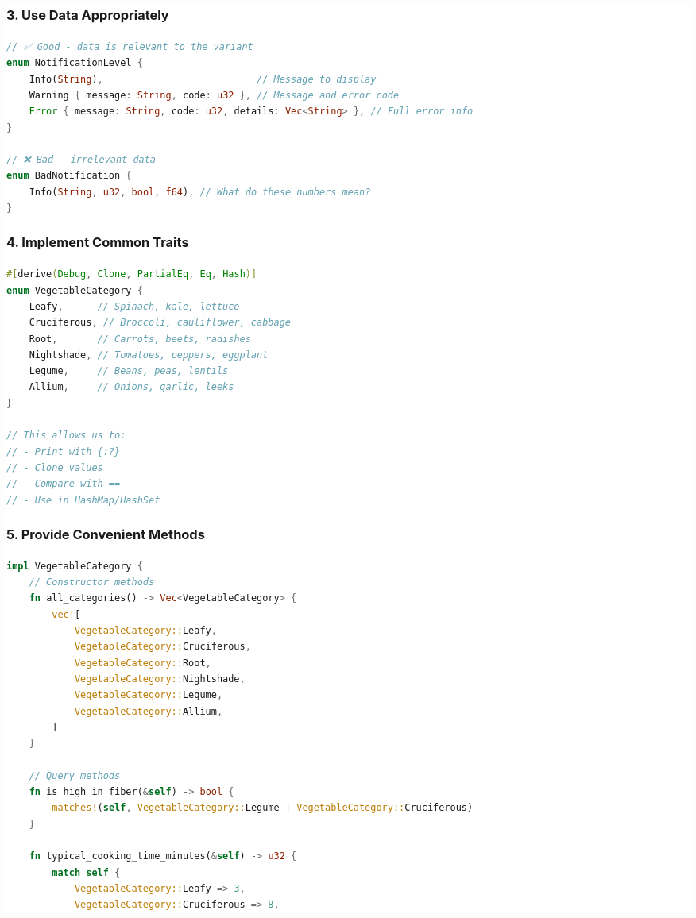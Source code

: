 ```rust
```


### 3. Use Data Appropriately

```rust
// ✅ Good - data is relevant to the variant
enum NotificationLevel {
    Info(String),                           // Message to display
    Warning { message: String, code: u32 }, // Message and error code
    Error { message: String, code: u32, details: Vec<String> }, // Full error info
}

// ❌ Bad - irrelevant data
enum BadNotification {
    Info(String, u32, bool, f64), // What do these numbers mean?
}
```


### 4. Implement Common Traits

```rust
#[derive(Debug, Clone, PartialEq, Eq, Hash)]
enum VegetableCategory {
    Leafy,      // Spinach, kale, lettuce
    Cruciferous, // Broccoli, cauliflower, cabbage
    Root,       // Carrots, beets, radishes
    Nightshade, // Tomatoes, peppers, eggplant
    Legume,     // Beans, peas, lentils
    Allium,     // Onions, garlic, leeks
}

// This allows us to:
// - Print with {:?}
// - Clone values
// - Compare with ==
// - Use in HashMap/HashSet
```


### 5. Provide Convenient Methods

```rust
impl VegetableCategory {
    // Constructor methods
    fn all_categories() -> Vec<VegetableCategory> {
        vec![
            VegetableCategory::Leafy,
            VegetableCategory::Cruciferous,
            VegetableCategory::Root,
            VegetableCategory::Nightshade,
            VegetableCategory::Legume,
            VegetableCategory::Allium,
        ]
    }

    // Query methods
    fn is_high_in_fiber(&self) -> bool {
        matches!(self, VegetableCategory::Legume | VegetableCategory::Cruciferous)
    }

    fn typical_cooking_time_minutes(&self) -> u32 {
        match self {
            VegetableCategory::Leafy => 3,
            VegetableCategory::Cruciferous => 8,
```